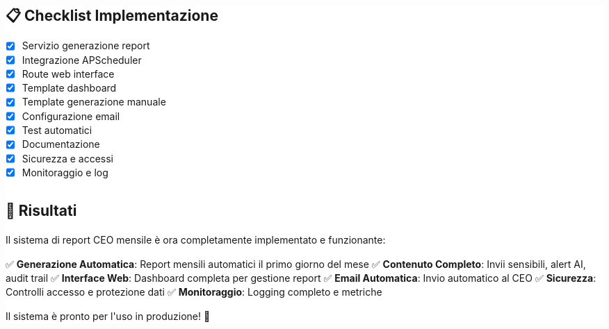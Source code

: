 ## 📋 Checklist Implementazione

- [x] Servizio generazione report
- [x] Integrazione APScheduler
- [x] Route web interface
- [x] Template dashboard
- [x] Template generazione manuale
- [x] Configurazione email
- [x] Test automatici
- [x] Documentazione
- [x] Sicurezza e accessi
- [x] Monitoraggio e log

## 🎉 Risultati

Il sistema di report CEO mensile è ora completamente implementato e funzionante:

✅ **Generazione Automatica**: Report mensili automatici il primo giorno del mese
✅ **Contenuto Completo**: Invii sensibili, alert AI, audit trail
✅ **Interface Web**: Dashboard completa per gestione report
✅ **Email Automatica**: Invio automatico al CEO
✅ **Sicurezza**: Controlli accesso e protezione dati
✅ **Monitoraggio**: Logging completo e metriche

Il sistema è pronto per l'uso in produzione! 🚀
